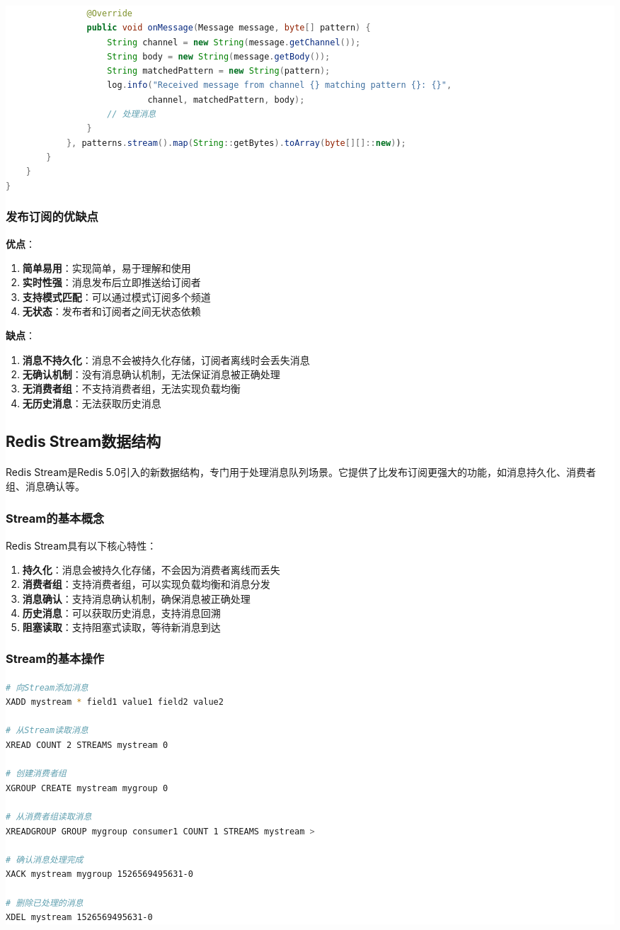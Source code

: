 ```java
                @Override
                public void onMessage(Message message, byte[] pattern) {
                    String channel = new String(message.getChannel());
                    String body = new String(message.getBody());
                    String matchedPattern = new String(pattern);
                    log.info("Received message from channel {} matching pattern {}: {}", 
                            channel, matchedPattern, body);
                    // 处理消息
                }
            }, patterns.stream().map(String::getBytes).toArray(byte[][]::new));
        }
    }
}
```

### 发布订阅的优缺点

**优点**：
1. **简单易用**：实现简单，易于理解和使用
2. **实时性强**：消息发布后立即推送给订阅者
3. **支持模式匹配**：可以通过模式订阅多个频道
4. **无状态**：发布者和订阅者之间无状态依赖

**缺点**：
1. **消息不持久化**：消息不会被持久化存储，订阅者离线时会丢失消息
2. **无确认机制**：没有消息确认机制，无法保证消息被正确处理
3. **无消费者组**：不支持消费者组，无法实现负载均衡
4. **无历史消息**：无法获取历史消息

## Redis Stream数据结构

Redis Stream是Redis 5.0引入的新数据结构，专门用于处理消息队列场景。它提供了比发布订阅更强大的功能，如消息持久化、消费者组、消息确认等。

### Stream的基本概念

Redis Stream具有以下核心特性：

1. **持久化**：消息会被持久化存储，不会因为消费者离线而丢失
2. **消费者组**：支持消费者组，可以实现负载均衡和消息分发
3. **消息确认**：支持消息确认机制，确保消息被正确处理
4. **历史消息**：可以获取历史消息，支持消息回溯
5. **阻塞读取**：支持阻塞式读取，等待新消息到达

### Stream的基本操作

```bash
# 向Stream添加消息
XADD mystream * field1 value1 field2 value2

# 从Stream读取消息
XREAD COUNT 2 STREAMS mystream 0

# 创建消费者组
XGROUP CREATE mystream mygroup 0

# 从消费者组读取消息
XREADGROUP GROUP mygroup consumer1 COUNT 1 STREAMS mystream >

# 确认消息处理完成
XACK mystream mygroup 1526569495631-0

# 删除已处理的消息
XDEL mystream 1526569495631-0
```
